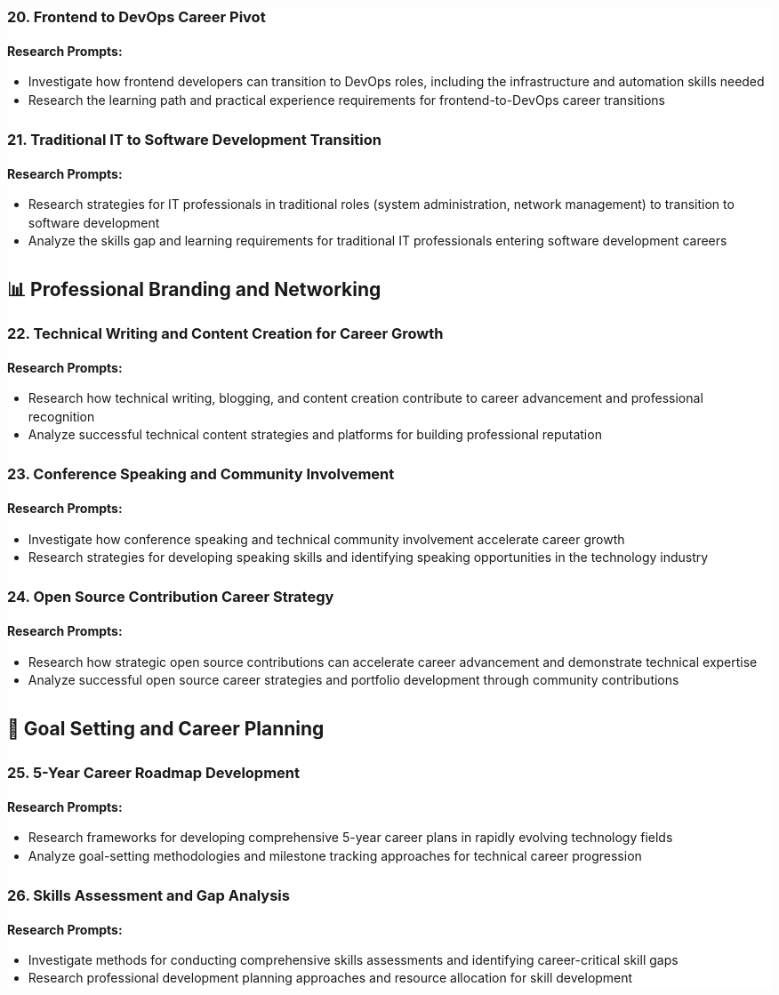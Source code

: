### 20. Frontend to DevOps Career Pivot
**Research Prompts:**
- Investigate how frontend developers can transition to DevOps roles, including the infrastructure and automation skills needed
- Research the learning path and practical experience requirements for frontend-to-DevOps career transitions

### 21. Traditional IT to Software Development Transition
**Research Prompts:**
- Research strategies for IT professionals in traditional roles (system administration, network management) to transition to software development
- Analyze the skills gap and learning requirements for traditional IT professionals entering software development careers

## 📊 Professional Branding and Networking

### 22. Technical Writing and Content Creation for Career Growth
**Research Prompts:**
- Research how technical writing, blogging, and content creation contribute to career advancement and professional recognition
- Analyze successful technical content strategies and platforms for building professional reputation

### 23. Conference Speaking and Community Involvement
**Research Prompts:**
- Investigate how conference speaking and technical community involvement accelerate career growth
- Research strategies for developing speaking skills and identifying speaking opportunities in the technology industry

### 24. Open Source Contribution Career Strategy
**Research Prompts:**
- Research how strategic open source contributions can accelerate career advancement and demonstrate technical expertise
- Analyze successful open source career strategies and portfolio development through community contributions

## 🎯 Goal Setting and Career Planning

### 25. 5-Year Career Roadmap Development
**Research Prompts:**
- Research frameworks for developing comprehensive 5-year career plans in rapidly evolving technology fields
- Analyze goal-setting methodologies and milestone tracking approaches for technical career progression

### 26. Skills Assessment and Gap Analysis
**Research Prompts:**
- Investigate methods for conducting comprehensive skills assessments and identifying career-critical skill gaps
- Research professional development planning approaches and resource allocation for skill development
